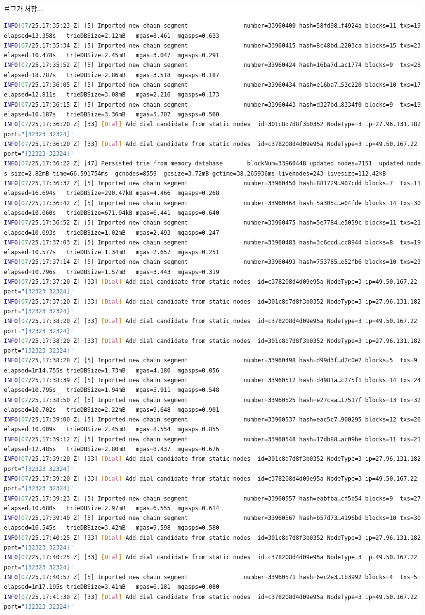 로그가 처참...

```bash
INFO[07/25,17:35:23 Z] [5] Imported new chain segment                number=33960400 hash=58fd98…f4924a blocks=11 txs=19 elapsed=13.358s   trieDBSize=2.12mB   mgas=8.461  mgasps=0.633
INFO[07/25,17:35:34 Z] [5] Imported new chain segment                number=33960415 hash=8c48bd…2203ca blocks=15 txs=23 elapsed=10.478s   trieDBSize=2.45mB   mgas=3.047  mgasps=0.291
INFO[07/25,17:35:52 Z] [5] Imported new chain segment                number=33960424 hash=16ba7d…ac1774 blocks=9  txs=28 elapsed=18.787s   trieDBSize=2.86mB   mgas=3.518  mgasps=0.187
INFO[07/25,17:36:05 Z] [5] Imported new chain segment                number=33960434 hash=e16ba7…53c220 blocks=10 txs=17 elapsed=12.811s   trieDBSize=3.08mB   mgas=2.216  mgasps=0.173
INFO[07/25,17:36:15 Z] [5] Imported new chain segment                number=33960443 hash=d327bd…8334f0 blocks=9  txs=19 elapsed=10.187s   trieDBSize=3.36mB   mgas=5.707  mgasps=0.560
INFO[07/25,17:36:20 Z] [33] [Dial] Add dial candidate from static nodes  id=301c8d7d8f3b0352 NodeType=3 ip=27.96.131.182 port="[32323 32324]"
INFO[07/25,17:36:20 Z] [33] [Dial] Add dial candidate from static nodes  id=c378208d4d09e95a NodeType=3 ip=49.50.167.22  port="[32323 32324]"
INFO[07/25,17:36:22 Z] [47] Persisted trie from memory database       blockNum=33960448 updated nodes=7151  updated nodes size=2.82mB time=66.591754ms  gcnodes=8559  gcsize=3.72mB gctime=38.265936ms livenodes=243 livesize=112.42kB
INFO[07/25,17:36:32 Z] [5] Imported new chain segment                number=33960450 hash=881729…907cdd blocks=7  txs=11 elapsed=16.694s   trieDBSize=290.47kB mgas=4.466  mgasps=0.268
INFO[07/25,17:36:42 Z] [5] Imported new chain segment                number=33960464 hash=5a305c…e04fde blocks=14 txs=30 elapsed=10.060s   trieDBSize=671.94kB mgas=6.441  mgasps=0.640
INFO[07/25,17:36:52 Z] [5] Imported new chain segment                number=33960475 hash=5e7784…e5059c blocks=11 txs=21 elapsed=10.093s   trieDBSize=1.02mB   mgas=2.493  mgasps=0.247
INFO[07/25,17:37:03 Z] [5] Imported new chain segment                number=33960483 hash=3c6ccd…cc8944 blocks=8  txs=19 elapsed=10.577s   trieDBSize=1.34mB   mgas=2.657  mgasps=0.251
INFO[07/25,17:37:14 Z] [5] Imported new chain segment                number=33960493 hash=753785…e52fb6 blocks=10 txs=23 elapsed=10.796s   trieDBSize=1.57mB   mgas=3.443  mgasps=0.319
INFO[07/25,17:37:20 Z] [33] [Dial] Add dial candidate from static nodes  id=c378208d4d09e95a NodeType=3 ip=49.50.167.22  port="[32323 32324]"
INFO[07/25,17:37:20 Z] [33] [Dial] Add dial candidate from static nodes  id=301c8d7d8f3b0352 NodeType=3 ip=27.96.131.182 port="[32323 32324]"
INFO[07/25,17:38:20 Z] [33] [Dial] Add dial candidate from static nodes  id=c378208d4d09e95a NodeType=3 ip=49.50.167.22  port="[32323 32324]"
INFO[07/25,17:38:20 Z] [33] [Dial] Add dial candidate from static nodes  id=301c8d7d8f3b0352 NodeType=3 ip=27.96.131.182 port="[32323 32324]"
INFO[07/25,17:38:28 Z] [5] Imported new chain segment                number=33960498 hash=d99d3f…d2c0e2 blocks=5  txs=9  elapsed=1m14.755s trieDBSize=1.73mB   mgas=4.180  mgasps=0.056
INFO[07/25,17:38:39 Z] [5] Imported new chain segment                number=33960512 hash=d4981a…c275f1 blocks=14 txs=24 elapsed=10.795s   trieDBSize=1.94mB   mgas=5.911  mgasps=0.548
INFO[07/25,17:38:50 Z] [5] Imported new chain segment                number=33960525 hash=e27caa…17517f blocks=13 txs=32 elapsed=10.702s   trieDBSize=2.22mB   mgas=9.648  mgasps=0.901
INFO[07/25,17:39:00 Z] [5] Imported new chain segment                number=33960537 hash=eac5c7…900295 blocks=12 txs=26 elapsed=10.009s   trieDBSize=2.45mB   mgas=8.554  mgasps=0.855
INFO[07/25,17:39:12 Z] [5] Imported new chain segment                number=33960548 hash=17db88…ac09be blocks=11 txs=21 elapsed=12.485s   trieDBSize=2.80mB   mgas=8.437  mgasps=0.676
INFO[07/25,17:39:20 Z] [33] [Dial] Add dial candidate from static nodes  id=301c8d7d8f3b0352 NodeType=3 ip=27.96.131.182 port="[32323 32324]"
INFO[07/25,17:39:20 Z] [33] [Dial] Add dial candidate from static nodes  id=c378208d4d09e95a NodeType=3 ip=49.50.167.22  port="[32323 32324]"
INFO[07/25,17:39:23 Z] [5] Imported new chain segment                number=33960557 hash=eabfba…cf5b54 blocks=9  txs=27 elapsed=10.680s   trieDBSize=2.97mB   mgas=6.555  mgasps=0.614
INFO[07/25,17:39:40 Z] [5] Imported new chain segment                number=33960567 hash=b57d73…4196bd blocks=10 txs=30 elapsed=16.545s   trieDBSize=3.42mB   mgas=9.598  mgasps=0.580
INFO[07/25,17:40:25 Z] [33] [Dial] Add dial candidate from static nodes  id=301c8d7d8f3b0352 NodeType=3 ip=27.96.131.182 port="[32323 32324]"
INFO[07/25,17:40:25 Z] [33] [Dial] Add dial candidate from static nodes  id=c378208d4d09e95a NodeType=3 ip=49.50.167.22  port="[32323 32324]"
INFO[07/25,17:40:57 Z] [5] Imported new chain segment                number=33960571 hash=6ec2e3…1b3992 blocks=4  txs=5  elapsed=1m17.195s trieDBSize=3.41mB   mgas=6.181  mgasps=0.080
INFO[07/25,17:41:30 Z] [33] [Dial] Add dial candidate from static nodes  id=c378208d4d09e95a NodeType=3 ip=49.50.167.22  port="[32323 32324]"
```